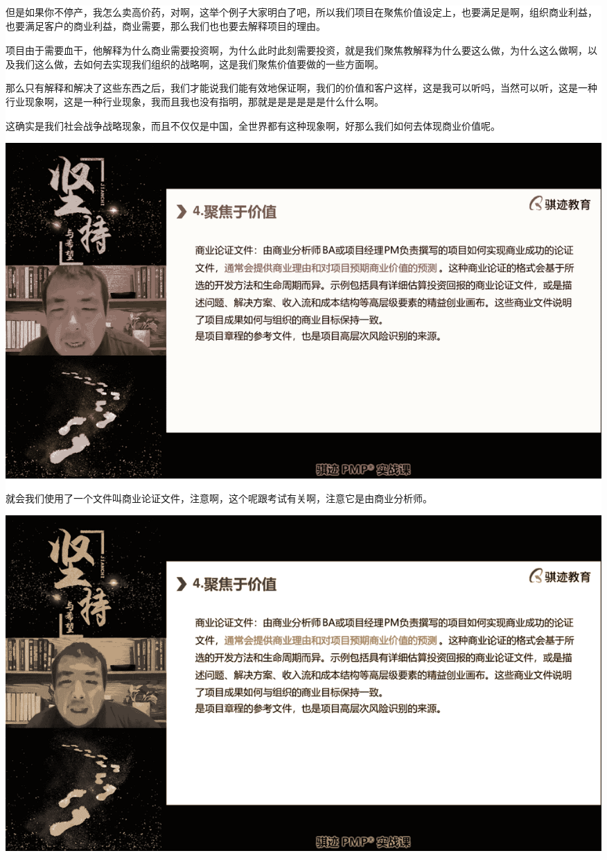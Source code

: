 但是如果你不停产，我怎么卖高价药，对啊，这举个例子大家明白了吧，所以我们项目在聚焦价值设定上，也要满足是啊，组织商业利益，也要满足客户的商业利益，商业需要，那么我们也也要去解释项目的理由。

项目由于需要血干，他解释为什么商业需要投资啊，为什么此时此刻需要投资，就是我们聚焦教解释为什么要这么做，为什么这么做啊，以及我们这么做，去如何去实现我们组织的战略啊，这是我们聚焦价值要做的一些方面啊。

那么只有解释和解决了这些东西之后，我们才能说我们能有效地保证啊，我们的价值和客户这样，这是我可以听吗，当然可以听，这是一种行业现象啊，这是一种行业现象，我而且我也没有指明，那就是是是是是是什么什么啊。

这确实是我们社会战争战略现象，而且不仅仅是中国，全世界都有这种现象啊，好那么我们如何去体现商业价值呢。



![](img/0a8326767ebdcb432dc5bc67bf0ee9c9_179.png)

就会我们使用了一个文件叫商业论证文件，注意啊，这个呢跟考试有关啊，注意它是由商业分析师。

![](img/0a8326767ebdcb432dc5bc67bf0ee9c9_181.png)
